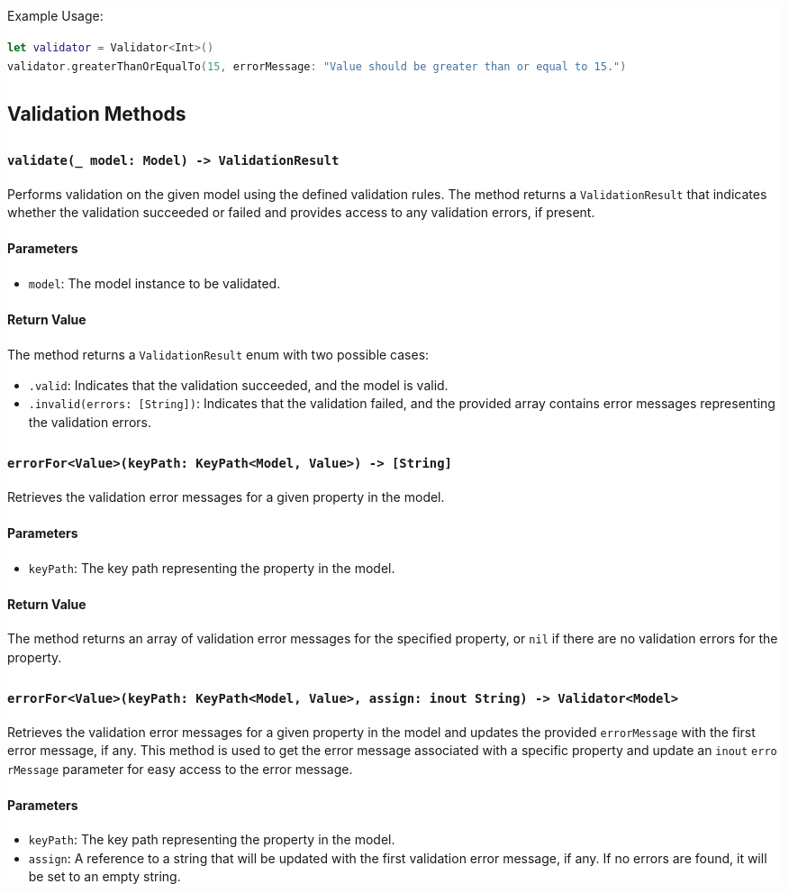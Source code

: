 Example Usage:
```swift
let validator = Validator<Int>()
validator.greaterThanOrEqualTo(15, errorMessage: "Value should be greater than or equal to 15.")
```


## Validation Methods

### `validate(_ model: Model) -> ValidationResult`

Performs validation on the given model using the defined validation rules. The method returns a `ValidationResult` that indicates whether the validation succeeded or failed and provides access to any validation errors, if present.

#### Parameters

- `model`: The model instance to be validated.

#### Return Value

The method returns a `ValidationResult` enum with two possible cases:

- `.valid`: Indicates that the validation succeeded, and the model is valid.
- `.invalid(errors: [String])`: Indicates that the validation failed, and the provided array contains error messages representing the validation errors.

### `errorFor<Value>(keyPath: KeyPath<Model, Value>) -> [String]`

Retrieves the validation error messages for a given property in the model.

#### Parameters

- `keyPath`: The key path representing the property in the model.

#### Return Value

The method returns an array of validation error messages for the specified property, or `nil` if there are no validation errors for the property.

### `errorFor<Value>(keyPath: KeyPath<Model, Value>, assign: inout String) -> Validator<Model>`

Retrieves the validation error messages for a given property in the model and updates the provided `errorMessage` with the first error message, if any. This method is used to get the error message associated with a specific property and update an `inout` `errorMessage` parameter for easy access to the error message.

#### Parameters

- `keyPath`: The key path representing the property in the model.
- `assign`: A reference to a string that will be updated with the first validation error message, if any. If no errors are found, it will be set to an empty string.
